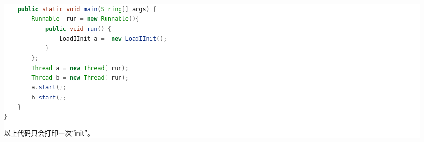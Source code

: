 ```java
    public static void main(String[] args) {
        Runnable _run = new Runnable(){
            public void run() {
                LoadIInit a =  new LoadIInit();
            }
        };
        Thread a = new Thread(_run);
        Thread b = new Thread(_run);
        a.start();
        b.start();
    }
}
```
以上代码只会打印一次“init”。
